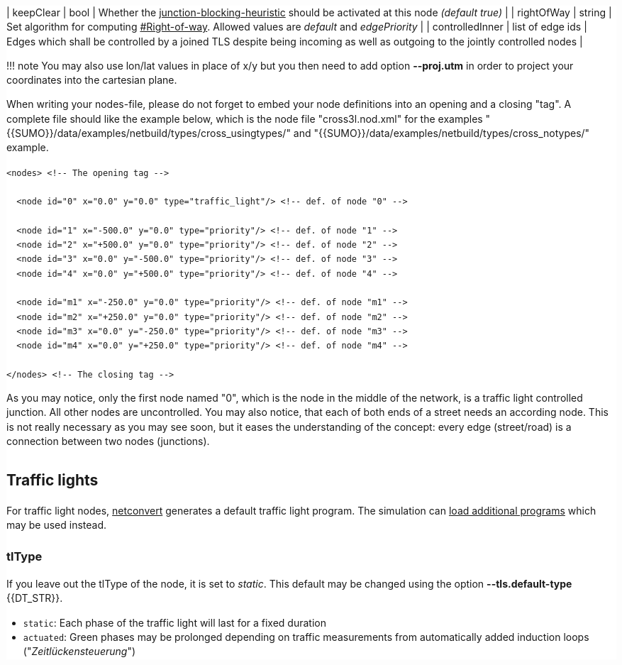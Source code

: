 | keepClear       | bool                                                                                                                                                                                                                      | Whether the [junction-blocking-heuristic](../Simulation/Intersections.md#junction_blocking) should be activated at this node *(default true)* |
| rightOfWay      | string                                                                                                                                                                                                                    | Set algorithm for computing [\#Right-of-way](#right-of-way). Allowed values are *default* and *edgePriority*                            |
| controlledInner | list of edge ids                                                                                                                                                                                                          | Edges which shall be controlled by a joined TLS despite being incoming as well as outgoing to the jointly controlled nodes                         |

!!! note
    You may also use lon/lat values in place of x/y but you then need to add option **--proj.utm** in order to project your coordinates into the cartesian plane.

When writing your nodes-file, please do not forget to embed your node
definitions into an opening and a closing "tag". A complete file should
like the example below, which is the node file "cross3l.nod.xml" for the
examples "{{SUMO}}/data/examples/netbuild/types/cross_usingtypes/" and
"{{SUMO}}/data/examples/netbuild/types/cross_notypes/" example.

```
<nodes> <!-- The opening tag -->

  <node id="0" x="0.0" y="0.0" type="traffic_light"/> <!-- def. of node "0" -->

  <node id="1" x="-500.0" y="0.0" type="priority"/> <!-- def. of node "1" -->
  <node id="2" x="+500.0" y="0.0" type="priority"/> <!-- def. of node "2" -->
  <node id="3" x="0.0" y="-500.0" type="priority"/> <!-- def. of node "3" -->
  <node id="4" x="0.0" y="+500.0" type="priority"/> <!-- def. of node "4" -->

  <node id="m1" x="-250.0" y="0.0" type="priority"/> <!-- def. of node "m1" -->
  <node id="m2" x="+250.0" y="0.0" type="priority"/> <!-- def. of node "m2" -->
  <node id="m3" x="0.0" y="-250.0" type="priority"/> <!-- def. of node "m3" -->
  <node id="m4" x="0.0" y="+250.0" type="priority"/> <!-- def. of node "m4" -->

</nodes> <!-- The closing tag -->
```

As you may notice, only the first node named "0", which is the node in
the middle of the network, is a traffic light controlled junction. All
other nodes are uncontrolled. You may also notice, that each of both
ends of a street needs an according node. This is not really necessary
as you may see soon, but it eases the understanding of the concept:
every edge (street/road) is a connection between two nodes (junctions).

## Traffic lights
For traffic light nodes, [netconvert](../netconvert.md) generates a
default traffic light program. The simulation can [load additional programs](../Simulation/Traffic_Lights.md) which may be used
instead.

### tlType
If you leave out the tlType of the node, it is set to *static*. This
default may be changed using the option **--tls.default-type** {{DT_STR}}.

- `static`: Each phase of the traffic light
  will last for a fixed duration
- `actuated`: Green phases may be prolonged
  depending on traffic measurements from automatically added induction
  loops ("*Zeitlückensteuerung*")

